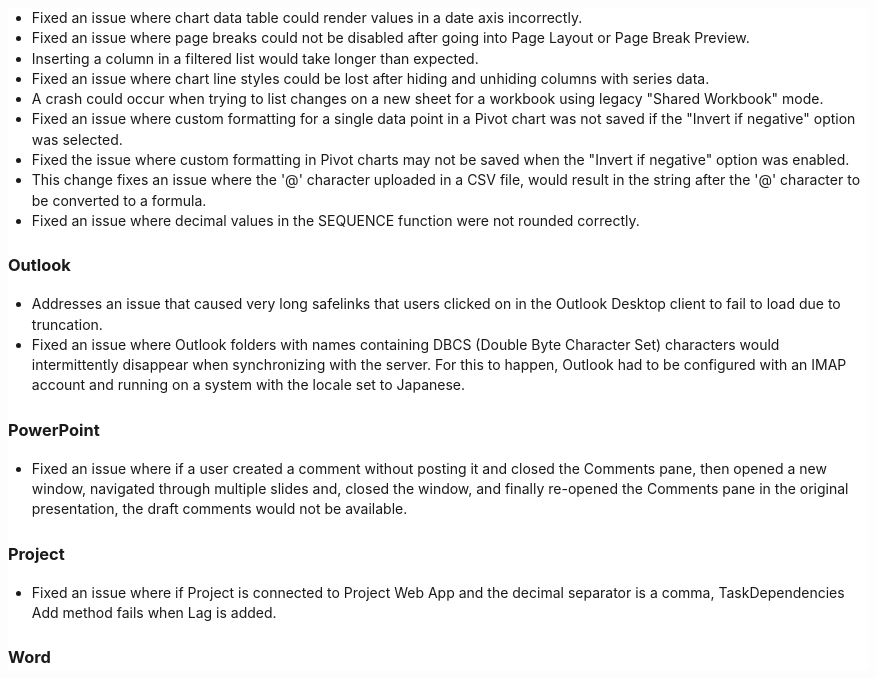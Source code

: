 - <div>Fixed an issue where chart data table could render values in a date axis incorrectly.</div>


- <div>Fixed an issue where&nbsp;page breaks could not be disabled after going into Page Layout or Page Break Preview.</div>


- <div>Inserting a column in a filtered list would take longer than expected.</div>


- <div>Fixed an issue where chart line styles could be lost after hiding and unhiding columns with series data.</div>


- <div>A crash could occur when trying to list changes on a new sheet for a workbook using legacy &quot;Shared Workbook&quot; mode.</div>


- <div>Fixed an issue where custom formatting for a single data point in a Pivot chart was not saved if the &quot;Invert if negative&quot; option was selected.</div>


- <div>Fixed the issue where custom formatting in Pivot charts may not be saved when the &quot;Invert if negative&quot; option was enabled.</div>


- <div>This change fixes an issue where the '@' character uploaded in a CSV file, would result in the string after the '@' character to be converted to a formula.</div>


- <div>Fixed an issue where decimal values in the SEQUENCE function were not rounded correctly.</div>


### Outlook

- <div>Addresses an issue that caused very long safelinks that users clicked on in the Outlook Desktop client to fail to load due to truncation.</div>


- <div>Fixed an issue where Outlook folders with names containing DBCS (Double Byte Character Set) characters would intermittently disappear when synchronizing with the server. For this to happen, Outlook had to be configured with an IMAP account and running on a system with the locale set to Japanese.</div>


### PowerPoint

- <div>Fixed an issue where if a user created a comment without posting it and closed the Comments pane, then opened a new window, navigated through multiple slides and, closed the window, and finally re-opened the Comments pane in the original presentation, the draft comments would not be available.</div>


### Project

- <div><span style="display:inline !important;">Fixed an issue where if Project is connected to Project Web App and the decimal separator is a comma, TaskDependencies Add method fails when Lag is added.</span><br></div>


### Word
